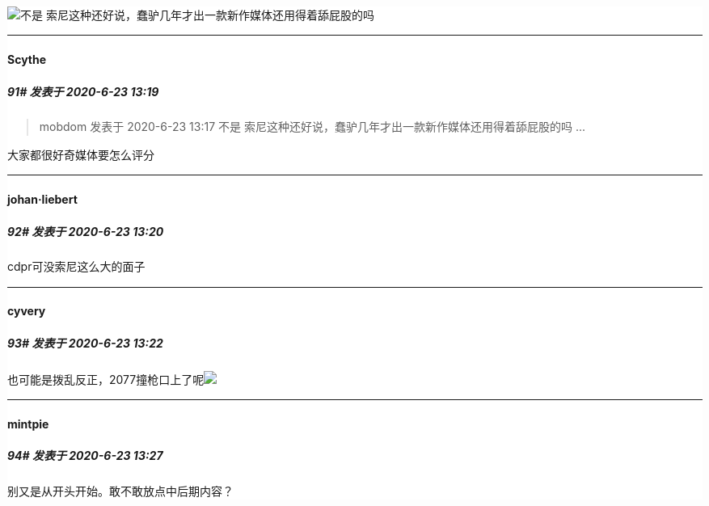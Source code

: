 
<img src="https://static.saraba1st.com/image/smiley/face2017/049.png" referrerpolicy="no-referrer">不是 索尼这种还好说，蠢驴几年才出一款新作媒体还用得着舔屁股的吗







-----

####  Scythe  
##### 91#       发表于 2020-6-23 13:19



<blockquote>mobdom 发表于 2020-6-23 13:17
不是 索尼这种还好说，蠢驴几年才出一款新作媒体还用得着舔屁股的吗 ...</blockquote>
大家都很好奇媒体要怎么评分







-----

####  johan·liebert  
##### 92#       发表于 2020-6-23 13:20




cdpr可没索尼这么大的面子







-----

####  cyvery  
##### 93#       发表于 2020-6-23 13:22




也可能是拨乱反正，2077撞枪口上了呢<img src="https://static.saraba1st.com/image/smiley/face2017/001.png" referrerpolicy="no-referrer">







-----

####  mintpie  
##### 94#       发表于 2020-6-23 13:27




别又是从开头开始。敢不敢放点中后期内容？
